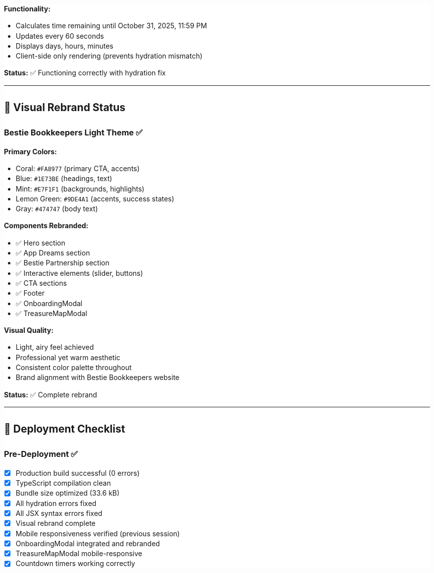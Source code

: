 **Functionality:**
- Calculates time remaining until October 31, 2025, 11:59 PM
- Updates every 60 seconds
- Displays days, hours, minutes
- Client-side only rendering (prevents hydration mismatch)

**Status:** ✅ Functioning correctly with hydration fix

---

## 🎨 Visual Rebrand Status

### Bestie Bookkeepers Light Theme ✅
**Primary Colors:**
- Coral: `#FA8977` (primary CTA, accents)
- Blue: `#1E73BE` (headings, text)
- Mint: `#E7F1F1` (backgrounds, highlights)
- Lemon Green: `#9DE4A1` (accents, success states)
- Gray: `#474747` (body text)

**Components Rebranded:**
- ✅ Hero section
- ✅ App Dreams section
- ✅ Bestie Partnership section
- ✅ Interactive elements (slider, buttons)
- ✅ CTA sections
- ✅ Footer
- ✅ OnboardingModal
- ✅ TreasureMapModal

**Visual Quality:**
- Light, airy feel achieved
- Professional yet warm aesthetic
- Consistent color palette throughout
- Brand alignment with Bestie Bookkeepers website

**Status:** ✅ Complete rebrand

---

## 🚀 Deployment Checklist

### Pre-Deployment ✅
- [x] Production build successful (0 errors)
- [x] TypeScript compilation clean
- [x] Bundle size optimized (33.6 kB)
- [x] All hydration errors fixed
- [x] All JSX syntax errors fixed
- [x] Visual rebrand complete
- [x] Mobile responsiveness verified (previous session)
- [x] OnboardingModal integrated and rebranded
- [x] TreasureMapModal mobile-responsive
- [x] Countdown timers working correctly

